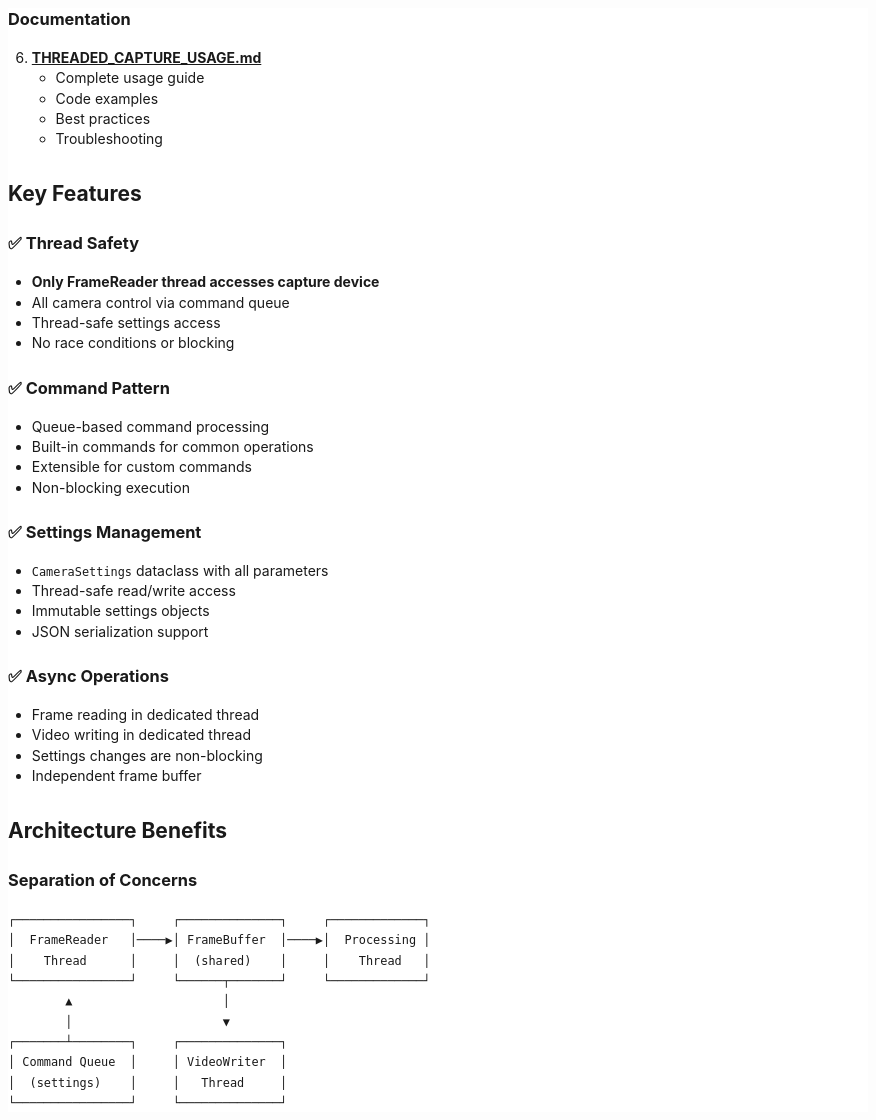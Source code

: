 ### Documentation

6. **[THREADED_CAPTURE_USAGE.md](THREADED_CAPTURE_USAGE.md)**
   - Complete usage guide
   - Code examples
   - Best practices
   - Troubleshooting

## Key Features

### ✅ Thread Safety
- **Only FrameReader thread accesses capture device**
- All camera control via command queue
- Thread-safe settings access
- No race conditions or blocking

### ✅ Command Pattern
- Queue-based command processing
- Built-in commands for common operations
- Extensible for custom commands
- Non-blocking execution

### ✅ Settings Management
- `CameraSettings` dataclass with all parameters
- Thread-safe read/write access
- Immutable settings objects
- JSON serialization support

### ✅ Async Operations
- Frame reading in dedicated thread
- Video writing in dedicated thread
- Settings changes are non-blocking
- Independent frame buffer

## Architecture Benefits

### Separation of Concerns
```
┌────────────────┐     ┌──────────────┐     ┌─────────────┐
│  FrameReader   │────▶│ FrameBuffer  │────▶│  Processing │
│    Thread      │     │  (shared)    │     │    Thread   │
└────────────────┘     └──────┬───────┘     └─────────────┘
        ▲                     │
        │                     ▼
┌───────┴────────┐     ┌──────────────┐
│ Command Queue  │     │ VideoWriter  │
│  (settings)    │     │   Thread     │
└────────────────┘     └──────────────┘
```
